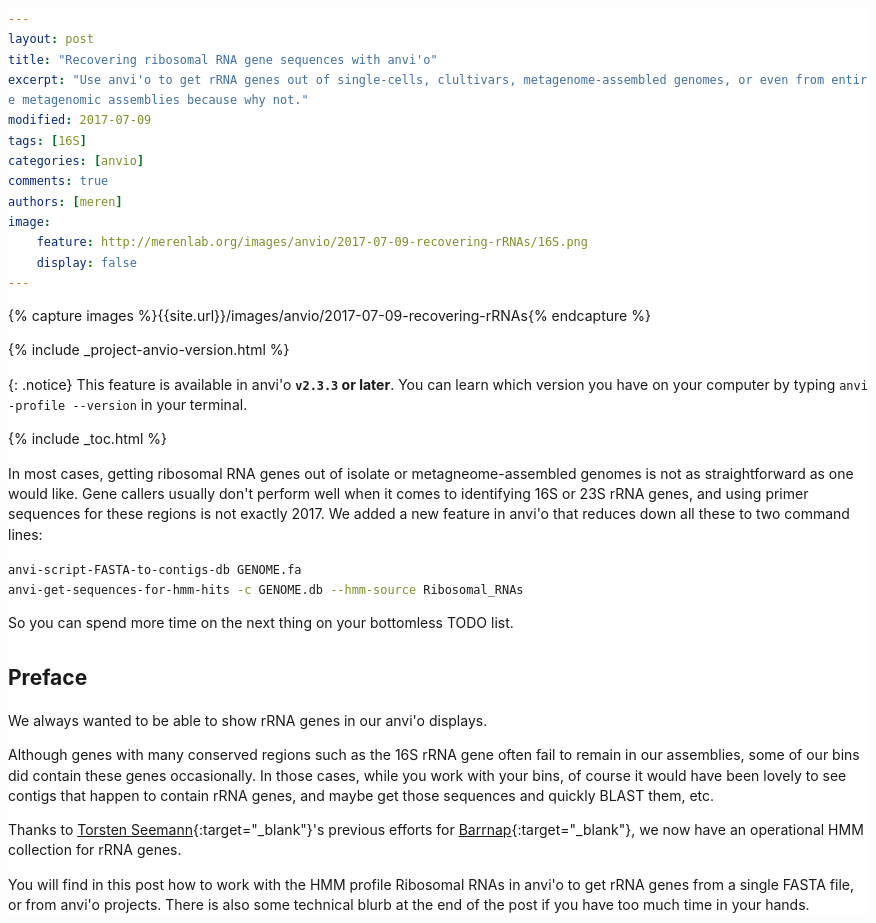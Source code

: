 ```yaml
---
layout: post
title: "Recovering ribosomal RNA gene sequences with anvi'o"
excerpt: "Use anvi'o to get rRNA genes out of single-cells, clultivars, metagenome-assembled genomes, or even from entire metagenomic assemblies because why not."
modified: 2017-07-09
tags: [16S]
categories: [anvio]
comments: true
authors: [meren]
image:
    feature: http://merenlab.org/images/anvio/2017-07-09-recovering-rRNAs/16S.png
    display: false
---
```


{% capture images %}{{site.url}}/images/anvio/2017-07-09-recovering-rRNAs{% endcapture %}

{% include _project-anvio-version.html %}

{: .notice}
This feature is available in anvi'o <b>`v2.3.3` or later</b>. You can learn which version you have on your computer by typing `anvi-profile --version` in your terminal.

{% include _toc.html %}

In most cases, getting ribosomal RNA genes out of isolate or metagneome-assembled genomes is not as straightforward as one would like. Gene callers usually don't perform well when it comes to identifying 16S or 23S rRNA genes, and using primer sequences for these regions is not exactly 2017. We added a new feature in anvi'o that reduces down all these to two command lines:

``` bash
anvi-script-FASTA-to-contigs-db GENOME.fa
anvi-get-sequences-for-hmm-hits -c GENOME.db --hmm-source Ribosomal_RNAs
```

So you can spend more time on the next thing on your bottomless TODO list.


## Preface

We always wanted to be able to show rRNA genes in our anvi'o displays. 

Although genes with many conserved regions such as the 16S rRNA gene often fail to remain in our assemblies, some of our bins did contain these genes occasionally. In those cases, while you work with your bins, of course it would have been lovely to see contigs that happen to contain rRNA genes, and maybe get those sequences and quickly BLAST them, etc.

Thanks to [Torsten Seemann](https://twitter.com/torstenseemann){:target="_blank"}'s previous efforts for [Barrnap](https://github.com/tseemann/barrnap/tree/master/db){:target="_blank"}, we now have an operational HMM collection for rRNA genes.

You will find in this post how to work with the HMM profile Ribosomal RNAs in anvi'o to get rRNA genes from a single FASTA file, or from anvi'o projects. There is also some technical blurb at the end of the post if you have too much time in your hands.
